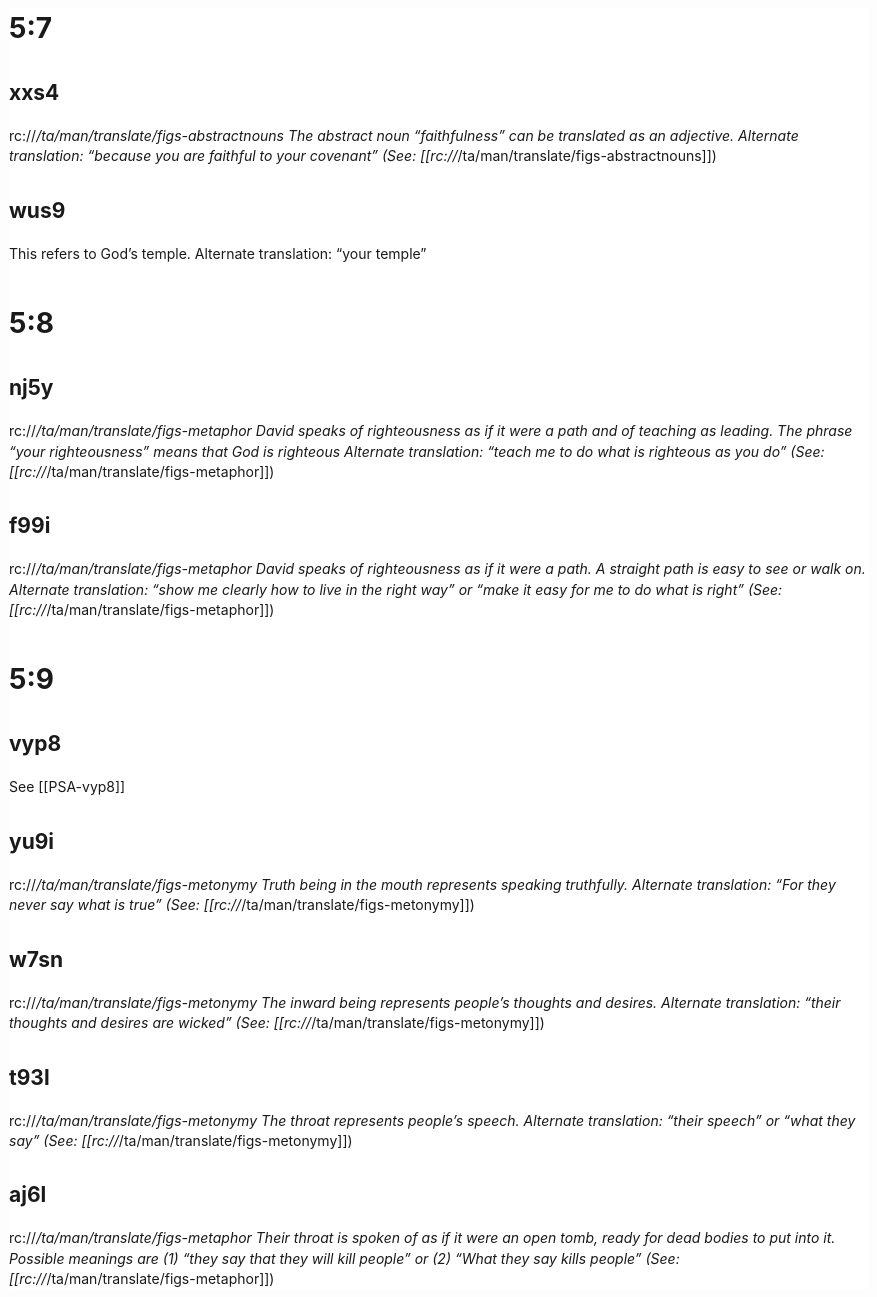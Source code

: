# 5:7
## xxs4
rc://*/ta/man/translate/figs-abstractnouns
The abstract noun “faithfulness” can be translated as an adjective. Alternate translation: “because you are faithful to your covenant” (See: [[rc://*/ta/man/translate/figs-abstractnouns]])

## wus9
This refers to God’s temple. Alternate translation: “your temple”

# 5:8
## nj5y
rc://*/ta/man/translate/figs-metaphor
David speaks of righteousness as if it were a path and of teaching as leading. The phrase “your righteousness” means that God is righteous Alternate translation: “teach me to do what is righteous as you do” (See: [[rc://*/ta/man/translate/figs-metaphor]])

## f99i
rc://*/ta/man/translate/figs-metaphor
David speaks of righteousness as if it were a path. A straight path is easy to see or walk on. Alternate translation: “show me clearly how to live in the right way” or “make it easy for me to do what is right” (See: [[rc://*/ta/man/translate/figs-metaphor]])

# 5:9
## vyp8
See [[PSA-vyp8]]
## yu9i
rc://*/ta/man/translate/figs-metonymy
Truth being in the mouth represents speaking truthfully. Alternate translation: “For they never say what is true” (See: [[rc://*/ta/man/translate/figs-metonymy]])

## w7sn
rc://*/ta/man/translate/figs-metonymy
The inward being represents people’s thoughts and desires. Alternate translation: “their thoughts and desires are wicked” (See: [[rc://*/ta/man/translate/figs-metonymy]])

## t93l
rc://*/ta/man/translate/figs-metonymy
The throat represents people’s speech. Alternate translation: “their speech” or “what they say” (See: [[rc://*/ta/man/translate/figs-metonymy]])

## aj6l
rc://*/ta/man/translate/figs-metaphor
Their throat is spoken of as if it were an open tomb, ready for dead bodies to put into it. Possible meanings are (1) “they say that they will kill people” or (2) “What they say kills people” (See: [[rc://*/ta/man/translate/figs-metaphor]])
